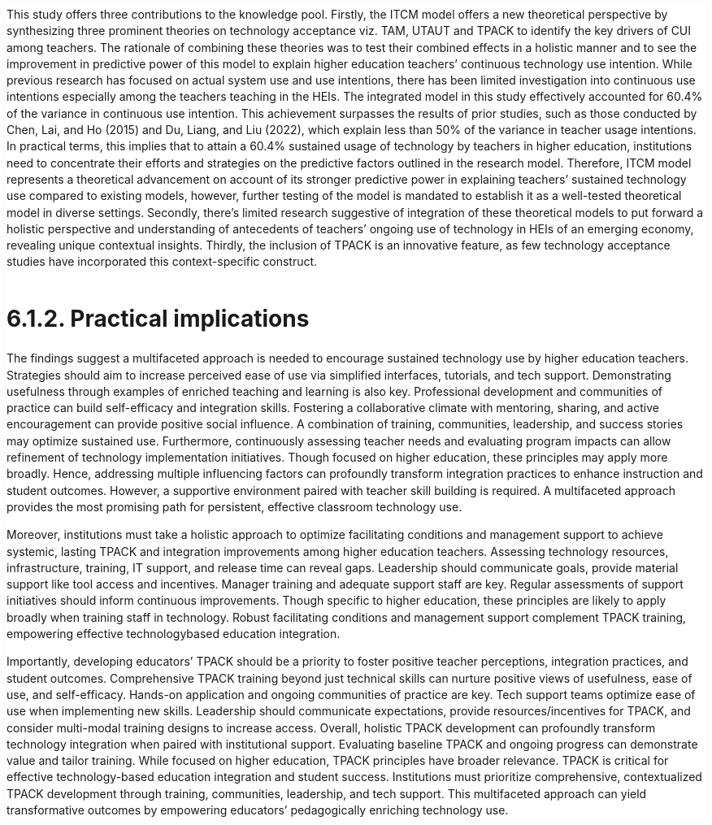 This study offers three contributions to the knowledge pool. Firstly, the ITCM model offers a new theoretical perspective by synthesizing three prominent theories on technology acceptance viz. TAM, UTAUT and TPACK to identify the key drivers of CUI among teachers. The rationale of combining these theories was to test their combined effects in a holistic manner and to see the improvement in predictive power of this model to explain higher education teachers’ continuous technology use intention. While previous research has focused on actual system use and use intentions, there has been limited investigation into continuous use intentions especially among the teachers teaching in the HEIs. The integrated model in this study effectively accounted for $6 0 . 4 \%$ of the variance in continuous use intention. This achievement surpasses the results of prior studies, such as those conducted by Chen, Lai, and Ho (2015) and Du, Liang, and Liu (2022), which explain less than $50 \%$ of the variance in teacher usage intentions. In practical terms, this implies that to attain a $6 0 . 4 \%$ sustained usage of technology by teachers in higher education, institutions need to concentrate their efforts and strategies on the predictive factors outlined in the research model. Therefore, ITCM model represents a theoretical advancement on account of its stronger predictive power in explaining teachers’ sustained technology use compared to existing models, however, further testing of the model is mandated to establish it as a well-tested theoretical model in diverse settings. Secondly, there’s limited research suggestive of integration of these theoretical models to put forward a holistic perspective and understanding of antecedents of teachers’ ongoing use of technology in HEIs of an emerging economy, revealing unique contextual insights. Thirdly, the inclusion of TPACK is an innovative feature, as few technology acceptance studies have incorporated this context-specific construct.

# 6.1.2. Practical implications

The findings suggest a multifaceted approach is needed to encourage sustained technology use by higher education teachers. Strategies should aim to increase perceived ease of use via simplified interfaces, tutorials, and tech support. Demonstrating usefulness through examples of enriched teaching and learning is also key. Professional development and communities of practice can build self-efficacy and integration skills. Fostering a collaborative climate with mentoring, sharing, and active encouragement can provide positive social influence. A combination of training, communities, leadership, and success stories may optimize sustained use. Furthermore, continuously assessing teacher needs and evaluating program impacts can allow refinement of technology implementation initiatives. Though focused on higher education, these principles may apply more broadly. Hence, addressing multiple influencing factors can profoundly transform integration practices to enhance instruction and student outcomes. However, a supportive environment paired with teacher skill building is required. A multifaceted approach provides the most promising path for persistent, effective classroom technology use.

Moreover, institutions must take a holistic approach to optimize facilitating conditions and management support to achieve systemic, lasting TPACK and integration improvements among higher education teachers. Assessing technology resources, infrastructure, training, IT support, and release time can reveal gaps. Leadership should communicate goals, provide material support like tool access and incentives. Manager training and adequate support staff are key. Regular assessments of support initiatives should inform continuous improvements. Though specific to higher education, these principles are likely to apply broadly when training staff in technology. Robust facilitating conditions and management support complement TPACK training, empowering effective technologybased education integration.

Importantly, developing educators’ TPACK should be a priority to foster positive teacher perceptions, integration practices, and student outcomes. Comprehensive TPACK training beyond just technical skills can nurture positive views of usefulness, ease of use, and self-efficacy. Hands-on application and ongoing communities of practice are key. Tech support teams optimize ease of use when implementing new skills. Leadership should communicate expectations, provide resources/incentives for TPACK, and consider multi-modal training designs to increase access. Overall, holistic TPACK development can profoundly transform technology integration when paired with institutional support. Evaluating baseline TPACK and ongoing progress can demonstrate value and tailor training. While focused on higher education, TPACK principles have broader relevance. TPACK is critical for effective technology-based education integration and student success. Institutions must prioritize comprehensive, contextualized TPACK development through training, communities, leadership, and tech support. This multifaceted approach can yield transformative outcomes by empowering educators’ pedagogically enriching technology use.
